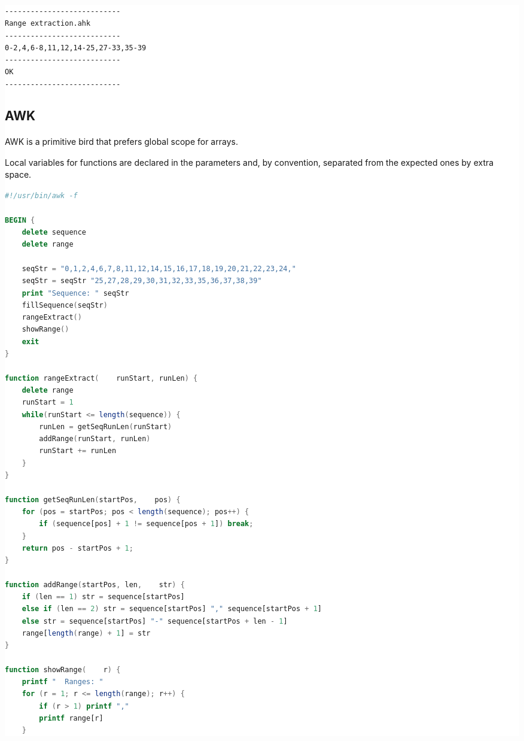 ```txt
---------------------------
Range extraction.ahk
---------------------------
0-2,4,6-8,11,12,14-25,27-33,35-39
---------------------------
OK
---------------------------
```



## AWK


AWK is a primitive bird that prefers global scope for arrays.

Local variables for functions are declared in the parameters and,
by convention, separated from the expected ones by extra space.


```awk
#!/usr/bin/awk -f

BEGIN {
    delete sequence
    delete range

    seqStr = "0,1,2,4,6,7,8,11,12,14,15,16,17,18,19,20,21,22,23,24,"
    seqStr = seqStr "25,27,28,29,30,31,32,33,35,36,37,38,39"
    print "Sequence: " seqStr
    fillSequence(seqStr)
    rangeExtract()
    showRange()
    exit
}

function rangeExtract(    runStart, runLen) {
    delete range
    runStart = 1
    while(runStart <= length(sequence)) {
        runLen = getSeqRunLen(runStart)
        addRange(runStart, runLen)
        runStart += runLen
    }
}

function getSeqRunLen(startPos,    pos) {
    for (pos = startPos; pos < length(sequence); pos++) {
        if (sequence[pos] + 1 != sequence[pos + 1]) break;
    }
    return pos - startPos + 1;
}

function addRange(startPos, len,    str) {
    if (len == 1) str = sequence[startPos]
    else if (len == 2) str = sequence[startPos] "," sequence[startPos + 1]
    else str = sequence[startPos] "-" sequence[startPos + len - 1]
    range[length(range) + 1] = str
}

function showRange(    r) {
    printf "  Ranges: "
    for (r = 1; r <= length(range); r++) {
        if (r > 1) printf ","
        printf range[r]
    }
```